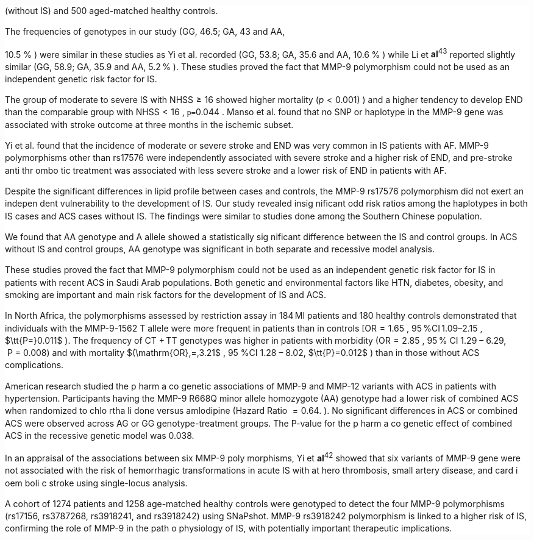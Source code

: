  (without IS) and 500 aged-matched healthy controls.  

The frequencies of genotypes in our study (GG, 46.5; GA, 43 and AA, 

  $10.5\ \%$  ) were similar in these studies as Yi et al. recorded (GG, 53.8;  GA, 35.6 and AA,  $10.6\;\%$  ) while Li et  $\mathbf{a}\mathbf{l}^{43}$    reported slightly similar (GG,  58.9; GA, 35.9 and AA,  $5.2\,\%$  ). These studies proved the fact that MMP-9  polymorphism could not be used as an independent genetic risk factor  for IS.  

The group of moderate to severe IS with   $\mathrm{NHSS}\geq16$   showed higher  mortality   $(p<0.001)$  ) and a higher tendency to develop END than the  comparable group with   $\mathrm{NHSS}<16$  ,  $\mathtt{p=}0.044$  . Manso et al. found that  no SNP or haplotype in the MMP-9 gene was associated with stroke  outcome at three months in the ischemic subset.  

Yi et al. found that the incidence of moderate or severe stroke and  END was very common in IS patients with AF. MMP-9 polymorphisms  other than rs17576 were independently associated with severe stroke  and a higher risk of END, and pre-stroke anti thr ombo tic treatment was  associated with less severe stroke and a lower risk of END in patients  with AF.  

Despite the significant differences in lipid profile between cases and  controls, the MMP-9 rs17576 polymorphism did not exert an indepen­ dent vulnerability to the development of IS. Our study revealed insig­ nificant odd risk ratios among the haplotypes in both IS cases and ACS  cases without IS. The findings were similar to studies done among the  Southern Chinese population.  

We found that AA genotype and A allele showed a statistically sig­ nificant difference between the IS and control groups. In ACS without IS  and control groups, AA genotype was significant in both separate and  recessive model analysis.  

These studies proved the fact that MMP-9 polymorphism could not  be used as an independent genetic risk factor for IS in patients with  recent ACS in Saudi Arab populations. Both genetic and environmental  factors like HTN, diabetes, obesity, and smoking are important and main  risk factors for the development of IS and ACS.  

In North Africa, the polymorphisms assessed by restriction assay in   $184\,\mathrm{MI}$   patients and 180 healthy controls demonstrated that individuals  with the MMP-9-1562 T allele were more frequent in patients than in  controls   $[\mathrm{OR}=1.65$  ,   $95\,\%\mathrm{CI}\,1.09–2.15$  ,  $\tt{P=}0.011$  ). The frequency of CT   $+\,\mathrm{TT}$   genotypes was higher in patients with morbidity   $(\mathrm{OR}=2.85$  ,  $95\,\%$    CI 1.29 – 6.29,   $\mathrm{~P~}=\ 0.008)$   and with mortality   $(\mathrm{OR}\,=\,3.21\$  ,   $95\ \%{\mathrm{CI}}$    1.28 – 8.02,  $\tt{P}=0.012$  ) than in those without ACS complications.  

American research studied the p harm a co genetic associations of  MMP-9 and MMP-12 variants with ACS in patients with hypertension.  Participants having the MMP-9 R668Q minor allele homozygote (AA)  genotype had a lower risk of combined ACS when randomized to  chlo rtha li done versus amlodipine (Hazard Ratio  $=0.64.$  ). No significant  differences in ACS or combined ACS were observed across AG or GG  genotype-treatment groups. The P-value for the p harm a co genetic effect  of combined ACS in the recessive genetic model was 0.038.  

In an appraisal of the associations between six MMP-9 poly­ morphisms, Yi et  $\mathbf{a}\mathbf{l}^{42}$    showed that six variants of MMP-9 gene were not  associated with the risk of hemorrhagic transformations in acute IS with  at hero thrombosis, small artery disease, and card i oem boli c stroke using  single-locus analysis.  

A cohort of 1274 patients and 1258 age-matched healthy controls  were genotyped to detect the four MMP-9 polymorphisms (rs17156,  rs3787268, rs3918241, and rs3918242) using SNaPshot. MMP-9  rs3918242 polymorphism is linked to a higher risk of IS, confirming  the role of MMP-9 in the path o physiology of IS, with potentially  important therapeutic implications.  
